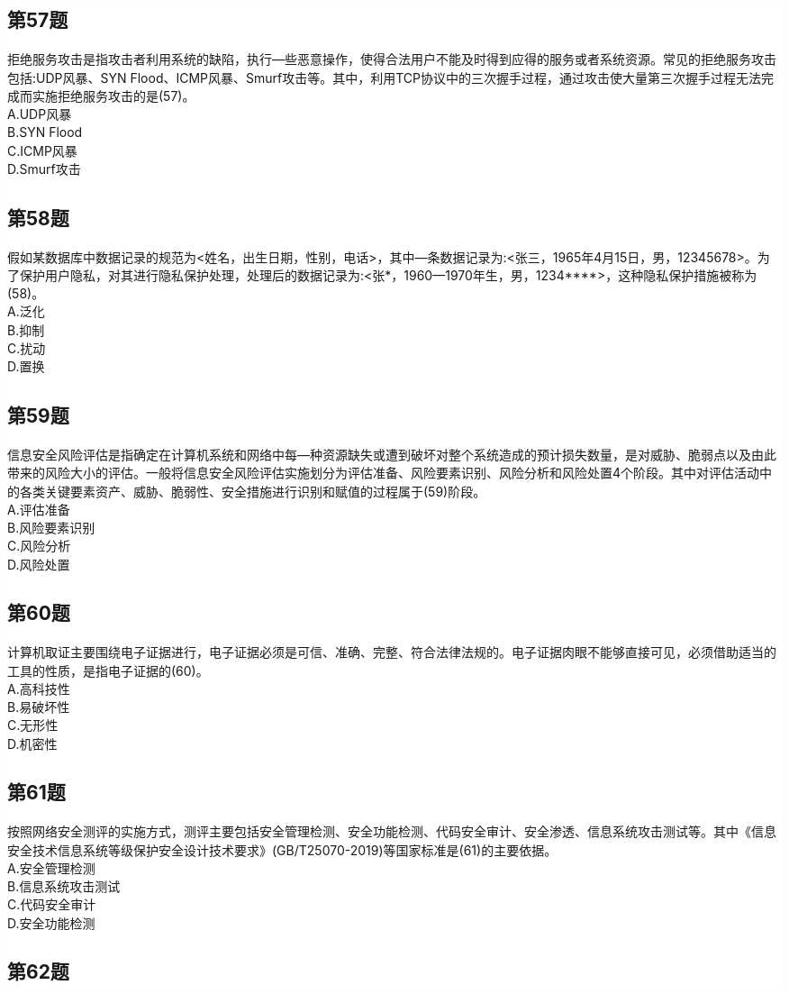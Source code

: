
## 第57题 ##

拒绝服务攻击是指攻击者利用系统的缺陷，执行—些恶意操作，使得合法用户不能及时得到应得的服务或者系统资源。常见的拒绝服务攻击包括:UDP风暴、SYN Flood、ICMP风暴、Smurf攻击等。其中，利用TCP协议中的三次握手过程，通过攻击使大量第三次握手过程无法完成而实施拒绝服务攻击的是(57)。  
A.UDP风暴  
B.SYN Flood  
C.ICMP风暴  
D.Smurf攻击  


## 第58题 ##

假如某数据库中数据记录的规范为&lt;姓名，出生日期，性别，电话&gt;，其中—条数据记录为:&lt;张三，1965年4月15日，男，12345678&gt;。为了保护用户隐私，对其进行隐私保护处理，处理后的数据记录为:&lt;张\*，1960—1970年生，男，1234\*\*\*\*&gt;，这种隐私保护措施被称为(58)。  
A.泛化  
B.抑制  
C.扰动  
D.置换  


## 第59题 ##

信息安全风险评估是指确定在计算机系统和网络中每—种资源缺失或遭到破坏对整个系统造成的预计损失数量，是对威胁、脆弱点以及由此带来的风险大小的评估。一般将信息安全风险评估实施划分为评估准备、风险要素识别、风险分析和风险处置4个阶段。其中对评估活动中的各类关键要素资产、威胁、脆弱性、安全措施进行识别和赋值的过程属于(59)阶段。  
A.评估准备  
B.风险要素识别  
C.风险分析  
D.风险处置  


## 第60题 ##

计算机取证主要围绕电子证据进行，电子证据必须是可信、准确、完整、符合法律法规的。电子证据肉眼不能够直接可见，必须借助适当的工具的性质，是指电子证据的(60)。  
A.高科技性  
B.易破坏性  
C.无形性  
D.机密性  


## 第61题 ##

按照网络安全测评的实施方式，测评主要包括安全管理检测、安全功能检测、代码安全审计、安全渗透、信息系统攻击测试等。其中《信息安全技术信息系统等级保护安全设计技术要求》(GB/T25070-2019)等国家标准是(61)的主要依据。  
A.安全管理检测  
B.信息系统攻击测试  
C.代码安全审计  
D.安全功能检测  


## 第62题 ##
